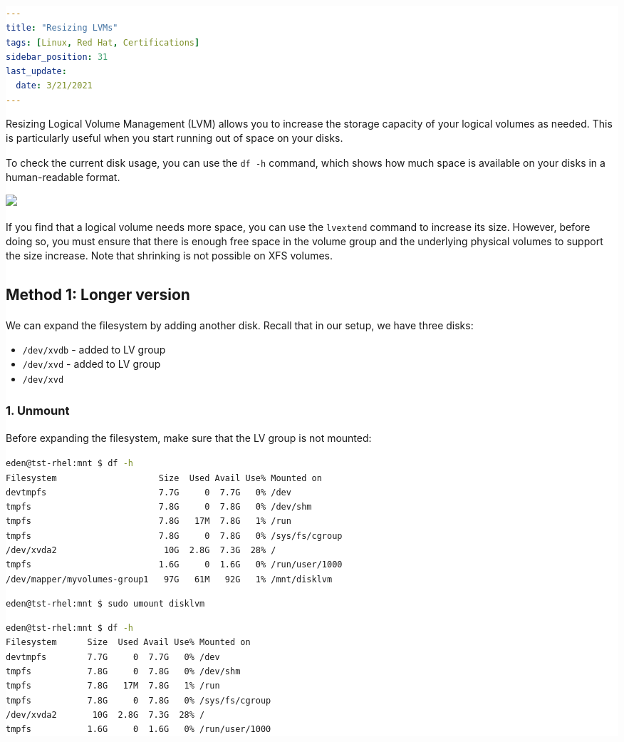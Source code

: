 ```yaml
---
title: "Resizing LVMs"
tags: [Linux, Red Hat, Certifications]
sidebar_position: 31
last_update:
  date: 3/21/2021
---
```


Resizing Logical Volume Management (LVM) allows you to increase the storage capacity of your logical volumes as needed. This is particularly useful when you start running out of space on your disks. 

To check the current disk usage, you can use the `df -h` command, which shows how much space is available on your disks in a human-readable format.

![](/img/docs/sv-resizing-lvm.png)

If you find that a logical volume needs more space, you can use the `lvextend` command to increase its size. However, before doing so, you must ensure that there is enough free space in the volume group and the underlying physical volumes to support the size increase. Note that shrinking is not possible on XFS volumes.

## Method 1: Longer version 

We can expand the filesystem by adding another disk. Recall that in our setup, we have three disks:

- `/dev/xvdb` - added to LV group
- `/dev/xvd`  - added to LV group
- `/dev/xvd`


### 1. Unmount

Before expanding the filesystem, make sure that the LV group is not mounted:

```bash
eden@tst-rhel:mnt $ df -h
Filesystem                    Size  Used Avail Use% Mounted on
devtmpfs                      7.7G     0  7.7G   0% /dev
tmpfs                         7.8G     0  7.8G   0% /dev/shm
tmpfs                         7.8G   17M  7.8G   1% /run
tmpfs                         7.8G     0  7.8G   0% /sys/fs/cgroup
/dev/xvda2                     10G  2.8G  7.3G  28% /
tmpfs                         1.6G     0  1.6G   0% /run/user/1000
/dev/mapper/myvolumes-group1   97G   61M   92G   1% /mnt/disklvm
```
```bash 
eden@tst-rhel:mnt $ sudo umount disklvm
```
```bash 
eden@tst-rhel:mnt $ df -h
Filesystem      Size  Used Avail Use% Mounted on
devtmpfs        7.7G     0  7.7G   0% /dev
tmpfs           7.8G     0  7.8G   0% /dev/shm
tmpfs           7.8G   17M  7.8G   1% /run
tmpfs           7.8G     0  7.8G   0% /sys/fs/cgroup
/dev/xvda2       10G  2.8G  7.3G  28% /
tmpfs           1.6G     0  1.6G   0% /run/user/1000
```
